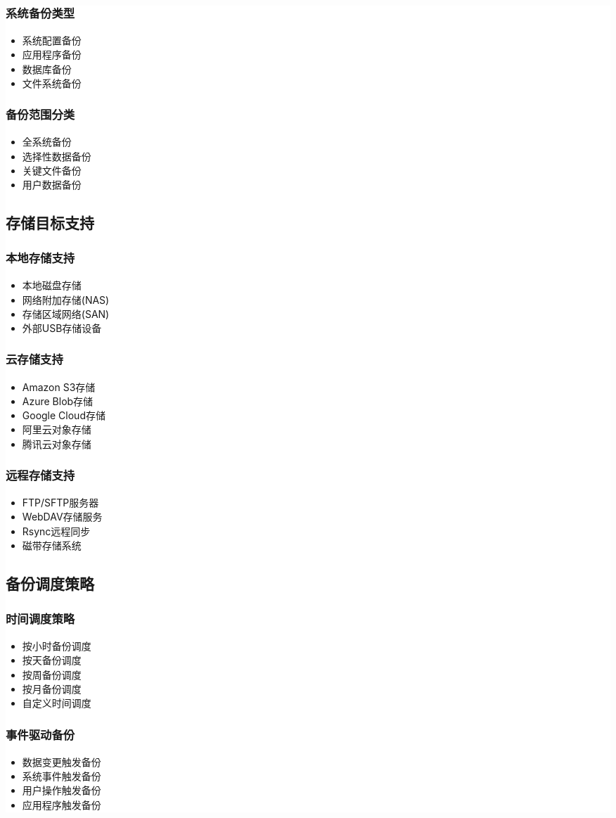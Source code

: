 ### 系统备份类型
- 系统配置备份
- 应用程序备份
- 数据库备份
- 文件系统备份

### 备份范围分类
- 全系统备份
- 选择性数据备份
- 关键文件备份
- 用户数据备份

## 存储目标支持

### 本地存储支持
- 本地磁盘存储
- 网络附加存储(NAS)
- 存储区域网络(SAN)
- 外部USB存储设备

### 云存储支持
- Amazon S3存储
- Azure Blob存储
- Google Cloud存储
- 阿里云对象存储
- 腾讯云对象存储

### 远程存储支持
- FTP/SFTP服务器
- WebDAV存储服务
- Rsync远程同步
- 磁带存储系统

## 备份调度策略

### 时间调度策略
- 按小时备份调度
- 按天备份调度
- 按周备份调度
- 按月备份调度
- 自定义时间调度

### 事件驱动备份
- 数据变更触发备份
- 系统事件触发备份
- 用户操作触发备份
- 应用程序触发备份
